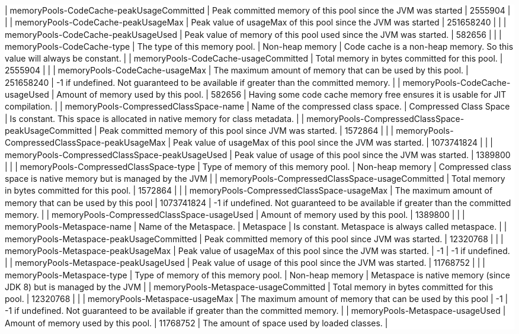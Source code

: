 | memoryPools-CodeCache-peakUsageCommitted            | Peak committed memory of this pool since the JVM was started | 2555904                                                      |                                                              |
| memoryPools-CodeCache-peakUsageMax                  | Peak value of usageMax of this pool since the JVM was started | 251658240                                                    |                                                              |
| memoryPools-CodeCache-peakUsageUsed                 | Peak value of memory of this pool used since the JVM was started. | 582656                                                       |                                                              |
| memoryPools-CodeCache-type                          | The type of this memory pool.                                | Non-heap memory                                              | Code cache is a non-heap memory. So this value will always be constant. |
| memoryPools-CodeCache-usageCommitted                | Total memory in bytes committed for this pool.               | 2555904                                                      |                                                              |
| memoryPools-CodeCache-usageMax                      | The maximum amount of memory that can be used by this pool.  | 251658240                                                    | -1 if undefined. Not guaranteed to be available if greater than the committed memory. |
| memoryPools-CodeCache-usageUsed                     | Amount of memory used by this pool.                          | 582656                                                       | Having some code cache memory free ensures it is usable for JIT compilation. |
| memoryPools-CompressedClassSpace-name               | Name of the compressed class space.                          | Compressed Class Space                                       | Is constant. This space is allocated in native memory for class metadata. |
| memoryPools-CompressedClassSpace-peakUsageCommitted | Peak committed memory of this pool since JVM was started.    | 1572864                                                      |                                                              |
| memoryPools-CompressedClassSpace-peakUsageMax       | Peak value of usageMax of this pool since the JVM was started. | 1073741824                                                   |                                                              |
| memoryPools-CompressedClassSpace-peakUsageUsed      | Peak value of usage of this pool since the JVM was started.  | 1389800                                                      |                                                              |
| memoryPools-CompressedClassSpace-type               | Type of memory of this memory pool.                          | Non-heap memory                                              | Compressed class space is native memory but is managed by the JVM |
| memoryPools-CompressedClassSpace-usageCommitted     | Total memory in bytes committed for this pool.               | 1572864                                                      |                                                              |
| memoryPools-CompressedClassSpace-usageMax           | The maximum amount of memory that can be used by this pool   | 1073741824                                                   | -1 if undefined. Not guaranteed to be available if greater than the committed memory. |
| memoryPools-CompressedClassSpace-usageUsed          | Amount of memory used by this pool.                          | 1389800                                                      |                                                              |
| memoryPools-Metaspace-name                          | Name of the Metaspace.                                       | Metaspace                                                    | Is constant. Metaspace is always called metaspace.           |
| memoryPools-Metaspace-peakUsageCommitted            | Peak committed memory of this pool since JVM was started.    | 12320768                                                     |                                                              |
| memoryPools-Metaspace-peakUsageMax                  | Peak value of usageMax of this pool since the JVM was started. | -1                                                           | -1 if undefined.                                             |
| memoryPools-Metaspace-peakUsageUsed                 | Peak value of usage of this pool since the JVM was started.  | 11768752                                                     |                                                              |
| memoryPools-Metaspace-type                          | Type of memory of this memory pool.                          | Non-heap memory                                              | Metaspace is native memory (since JDK 8) but is managed by the JVM |
| memoryPools-Metaspace-usageCommitted                | Total memory in bytes committed for this pool.               | 12320768                                                     |                                                              |
| memoryPools-Metaspace-usageMax                      | The maximum amount of memory that can be used by this pool   | -1                                                           | -1 if undefined. Not guaranteed to be available if greater than the committed memory. |
| memoryPools-Metaspace-usageUsed                     | Amount of memory used by this pool.                          | 11768752                                                     | The amount of space used by loaded classes.                  |